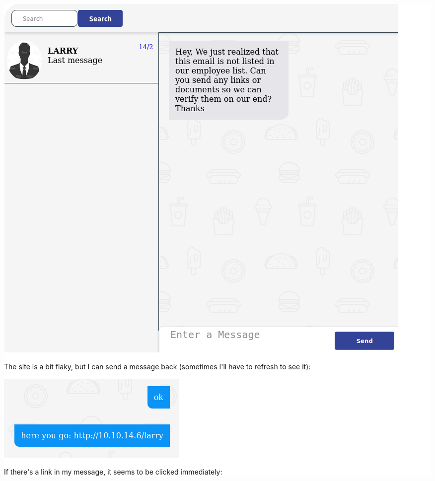 ![](/img/image-20220727121854243.png)

The site is a bit flaky, but I can send a message back (sometimes I'll
have to refresh to see it):

![](/img/image-20220727122357248.png)

If there's a link in my message, it seems to be clicked immediately:
